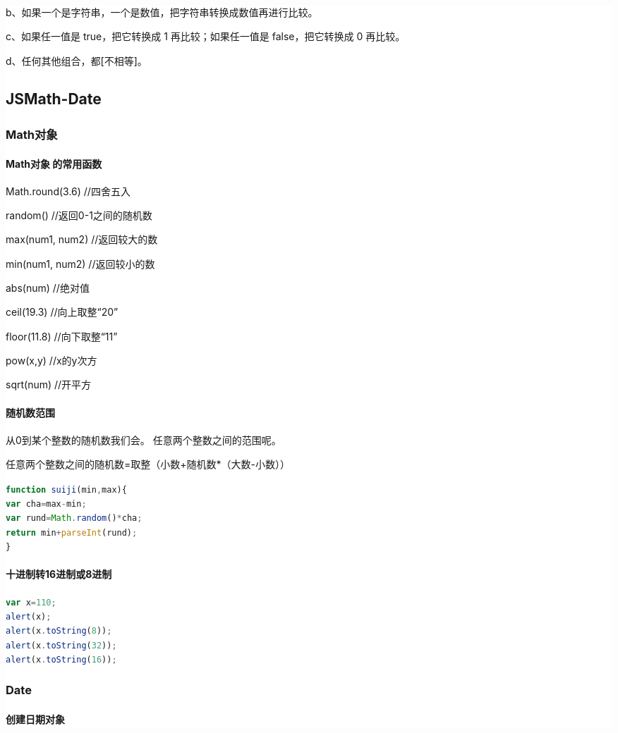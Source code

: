 b、如果一个是字符串，一个是数值，把字符串转换成数值再进行比较。 

c、如果任一值是 true，把它转换成 1 再比较；如果任一值是 false，把它转换成 0 再比较。 

d、任何其他组合，都[不相等]。 

## JSMath-Date 

### Math对象 

#### Math对象 的常用函数

Math.round(3.6) //四舍五入 

random() //返回0-1之间的随机数 

max(num1, num2) //返回较大的数 

min(num1, num2) //返回较小的数 

abs(num) //绝对值 

ceil(19.3) //向上取整“20” 

floor(11.8) //向下取整“11” 

pow(x,y) //x的y次方 

sqrt(num) //开平方 

#### 随机数范围

从0到某个整数的随机数我们会。 任意两个整数之间的范围呢。 

任意两个整数之间的随机数=取整（小数+随机数*（大数-小数）） 

```javascript
function suiji(min,max){
var cha=max-min;
var rund=Math.random()*cha;
return min+parseInt(rund);
}
```

#### 十进制转16进制或8进制 

```javascript
var x=110;
alert(x);
alert(x.toString(8));
alert(x.toString(32));
alert(x.toString(16)); 
```

### Date

#### 创建日期对象
